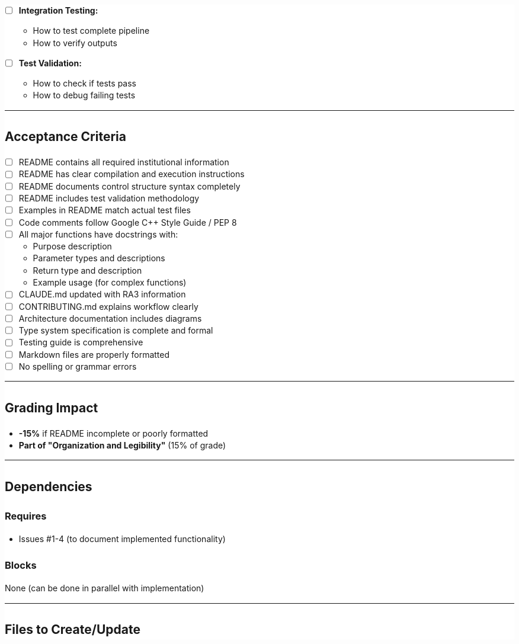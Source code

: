 - [ ] **Integration Testing:**
  - How to test complete pipeline
  - How to verify outputs

- [ ] **Test Validation:**
  - How to check if tests pass
  - How to debug failing tests

---

## Acceptance Criteria

- [ ] README contains all required institutional information
- [ ] README has clear compilation and execution instructions
- [ ] README documents control structure syntax completely
- [ ] README includes test validation methodology
- [ ] Examples in README match actual test files
- [ ] Code comments follow Google C++ Style Guide / PEP 8
- [ ] All major functions have docstrings with:
  - Purpose description
  - Parameter types and descriptions
  - Return type and description
  - Example usage (for complex functions)
- [ ] CLAUDE.md updated with RA3 information
- [ ] CONTRIBUTING.md explains workflow clearly
- [ ] Architecture documentation includes diagrams
- [ ] Type system specification is complete and formal
- [ ] Testing guide is comprehensive
- [ ] Markdown files are properly formatted
- [ ] No spelling or grammar errors

---

## Grading Impact

- **-15%** if README incomplete or poorly formatted
- **Part of "Organization and Legibility"** (15% of grade)

---

## Dependencies

### Requires
- Issues #1-4 (to document implemented functionality)

### Blocks
None (can be done in parallel with implementation)

---

## Files to Create/Update
